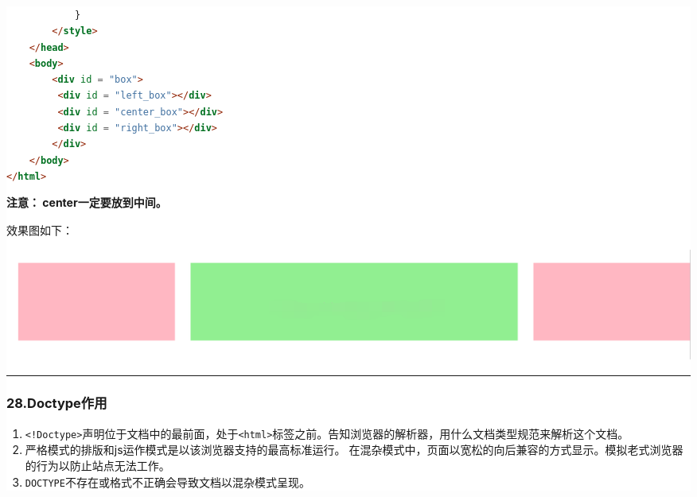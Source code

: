 ```html
            }
        </style>
    </head>
    <body>
        <div id = "box">
         <div id = "left_box"></div>
         <div id = "center_box"></div>
         <div id = "right_box"></div>
        </div>
    </body>
</html>
```

**注意： center一定要放到中间。**

效果图如下：

![image-20210507142830825](images/sanlanbujucss.png)

------

### 28.Doctype作用

1. `<!Doctype>`声明位于文档中的最前面，处于`<html>`标签之前。告知浏览器的解析器，用什么文档类型规范来解析这个文档。
2. 严格模式的排版和js运作模式是以该浏览器支持的最高标准运行。
   在混杂模式中，页面以宽松的向后兼容的方式显示。模拟老式浏览器的行为以防止站点无法工作。
3. `DOCTYPE`不存在或格式不正确会导致文档以混杂模式呈现。